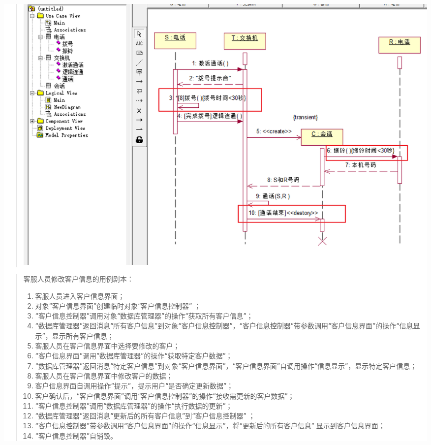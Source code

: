 > <img src="../../pictures/Snipaste_2023-06-02_19-15-05.png" width="1200"/>

> 客服人员修改客户信息的用例剧本：
>
> 1. 客服人员进入客户信息界面；
> 2. 对象“客户信息界面”创建临时对象“客户信息控制器” ；
> 3. “客户信息控制器”调用对象“数据库管理器”的操作“获取所有客户信息”；
> 4. “数据库管理器”返回消息“所有客户信息”到对象“客户信息控制器”，“客户信息控制器”带参数调用“客户信息界面”的操作“信息显示”，显示所有客户信息；
> 5. 客服人员在客户信息界面中选择要修改的客户；
> 6. “客户信息界面”调用”数据库管理器”的操作“获取特定客户数据”；
> 7. “数据库管理器”返回消息“特定客户信息”到对象“客户信息界面”，“客户信息界面”自调用操作“信息显示”，显示特定客户信息；
> 8. 客服人员在客户信息界面中修改客户的数据；
> 9. 客户信息界面自调用操作“提示”，提示用户“是否确定更新数据”；
> 10. 客户确认后，“客户信息界面”调用“客户信息控制器”的操作“接收需更新的客户数据”；
> 11. “客户信息控制器”调用“数据库管理器”的操作“执行数据的更新”；
> 12. “数据库管理器”返回消息“更新后的所有客户信息”到“客户信息控制器” ；
> 13. “客户信息控制器”带参数调用“客户信息界面”的操作“信息显示”，将“更新后的所有客户信息” 显示到客户信息界面；
> 14. “客户信息控制器”自销毁。
>